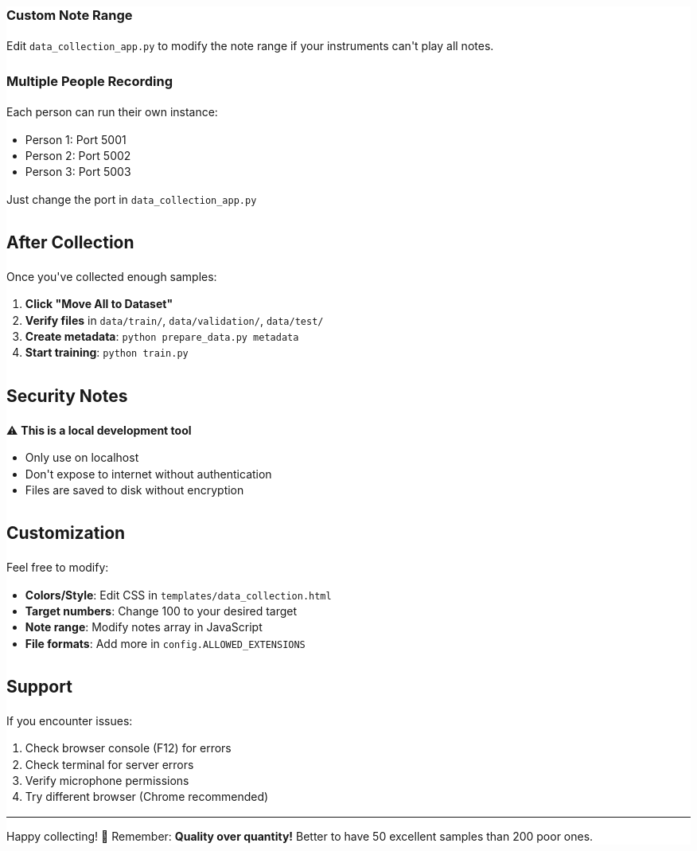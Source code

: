 ### Custom Note Range

Edit `data_collection_app.py` to modify the note range if your instruments can't play all notes.

### Multiple People Recording

Each person can run their own instance:
- Person 1: Port 5001
- Person 2: Port 5002
- Person 3: Port 5003

Just change the port in `data_collection_app.py`

## After Collection

Once you've collected enough samples:

1. **Click "Move All to Dataset"**
2. **Verify files** in `data/train/`, `data/validation/`, `data/test/`
3. **Create metadata**: `python prepare_data.py metadata`
4. **Start training**: `python train.py`

## Security Notes

⚠️ **This is a local development tool**
- Only use on localhost
- Don't expose to internet without authentication
- Files are saved to disk without encryption

## Customization

Feel free to modify:
- **Colors/Style**: Edit CSS in `templates/data_collection.html`
- **Target numbers**: Change 100 to your desired target
- **Note range**: Modify notes array in JavaScript
- **File formats**: Add more in `config.ALLOWED_EXTENSIONS`

## Support

If you encounter issues:
1. Check browser console (F12) for errors
2. Check terminal for server errors
3. Verify microphone permissions
4. Try different browser (Chrome recommended)

---

Happy collecting! 🎵 Remember: **Quality over quantity!** Better to have 50 excellent samples than 200 poor ones.


